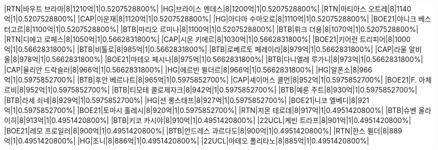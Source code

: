 |RTN|바우트 브라마|8|1210억|1|0.5207528800%|
|HG|브라이스 멘데스|8|1200억|1|0.5207528800%|
|RTN|마티아스 오트레|8|1140억|1|0.5207528800%|
|CAP|이운재|8|1120억|1|0.5207528800%|
|HG|아다마 수마오로|8|1110억|1|0.5207528800%|
|BOE21|야니크 베스터고르|8|1100억|1|0.5207528800%|
|BTB|마리오 르미나|8|1100억|1|0.5207528800%|
|BTB|뤼크 더용|8|1070억|1|0.5207528800%|
|RTN|디에고 로페스|8|1050억|1|0.5662831800%|
|CAP|시몬 키에르|8|1030억|1|0.5662831800%|
|BOE21|키어런 트리피어|8|1000억|1|0.5662831800%|
|BTB|비톨로|8|985억|1|0.5662831800%|
|BTB|로베르토 페레이라|8|979억|1|0.5662831800%|
|CAP|라울 알비올|8|978억|1|0.5662831800%|
|BOE21|마테오 페시나|8|975억|1|0.5662831800%|
|BTB|다니엘레 루가니|8|973억|1|0.5662831800%|
|CAP|율리안 드락슬러|8|966억|1|0.5662831800%|
|HG|에르빈 뮐더르|8|966억|1|0.5662831800%|
|HG|알폰소|8|966억|1|0.5975852700%|
|BTB|후안 베르나트|8|965억|1|0.5975852700%|
|CAP|셰이머스 콜먼|8|952억|1|0.5975852700%|
|BOE21|F. 아체르비|8|952억|1|0.5975852700%|
|BTB|티모테 콜로제자크|8|942억|1|0.5975852700%|
|BTB|예룬 주트|8|930억|1|0.5975852700%|
|BTB|라세 쇠네|8|929억|1|0.5975852700%|
|HG|션 롱스태프|8|927억|1|0.5975852700%|
|BOE21|니코 엘베디|8|921억|1|0.5975852700%|
|BOE21|토마시 홀레시|8|920억|1|0.5975852700%|
|RTN|지몬 테로데|8|917억|1|0.4951420800%|
|BTB|슈벤 울라이히|8|913억|1|0.4951420800%|
|BTB|키코 카시야|8|910억|1|0.4951420800%|
|22UCL|케빈 트라프|8|901억|1|0.4951420800%|
|BOE21|레모 프로일러|8|900억|1|0.4951420800%|
|BTB|안드레스 과르다도|8|900억|1|0.4951420800%|
|RTN|한스 뮐더|8|889억|1|0.4951420800%|
|HG|조니|8|886억|1|0.4951420800%|
|22UCL|마테오 폴리타노|8|885억|1|0.4951420800%|